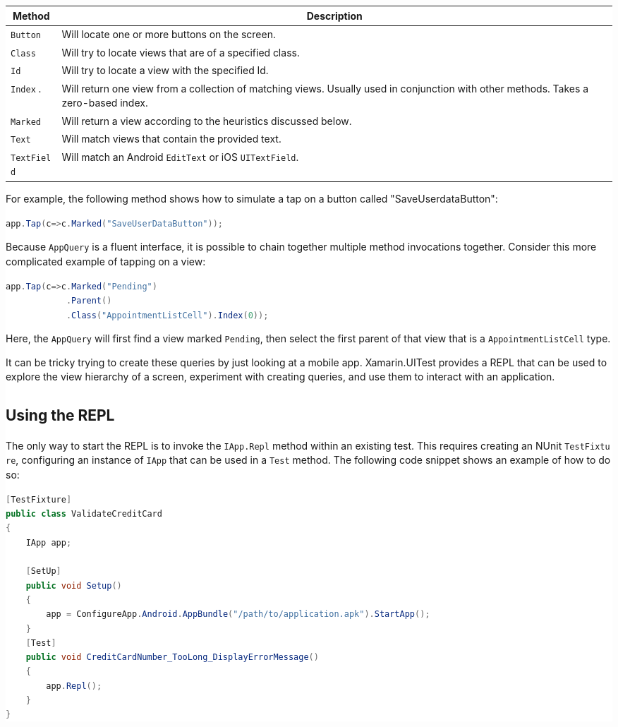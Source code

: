 | Method      | Description |
| ----------- | ------------|
| `Button`    | Will locate one or more buttons on the screen. |
| `Class`     | Will try to locate views that are of a specified class. |
| `Id`        | Will try to locate a view with the specified Id. |
| `Index` .   | Will return one view from a collection of matching views. Usually used in conjunction with other methods. Takes a zero-based index. | 
| `Marked`    | Will return a view according to the heuristics discussed below. |
| `Text`      | Will match views that contain the provided text. |
| `TextField` | Will match an Android <code>EditText</code> or iOS <code>UITextField</code>. |

For example, the following method shows how to simulate a tap on a button called "SaveUserdataButton":

```csharp
app.Tap(c=>c.Marked("SaveUserDataButton"));
```

Because `AppQuery` is a fluent interface, it is  possible to chain together multiple method invocations together. Consider this more complicated example of tapping on a view:

```csharp
app.Tap(c=>c.Marked("Pending")
            .Parent()
            .Class("AppointmentListCell").Index(0));
```
Here, the `AppQuery` will first find a view marked `Pending`, then select the first parent of that view that is a `AppointmentListCell` type.

It can be tricky trying to create these queries by just looking at a mobile app. Xamarin.UITest provides a REPL that can be used to explore the view hierarchy of a screen, experiment with creating queries, and use them to interact with an application.

## Using the REPL

The only way to start the REPL is to invoke the `IApp.Repl` method within an existing test. This requires creating an NUnit `TestFixture`, configuring an instance of `IApp` that can be used in a `Test` method. The following code snippet shows an example of how to do so:

```csharp
[TestFixture]
public class ValidateCreditCard
{
    IApp app;

    [SetUp]
    public void Setup()
    {
        app = ConfigureApp.Android.AppBundle("/path/to/application.apk").StartApp();
    }
    [Test]
    public void CreditCardNumber_TooLong_DisplayErrorMessage()
    {
        app.Repl();
    }
}
```

